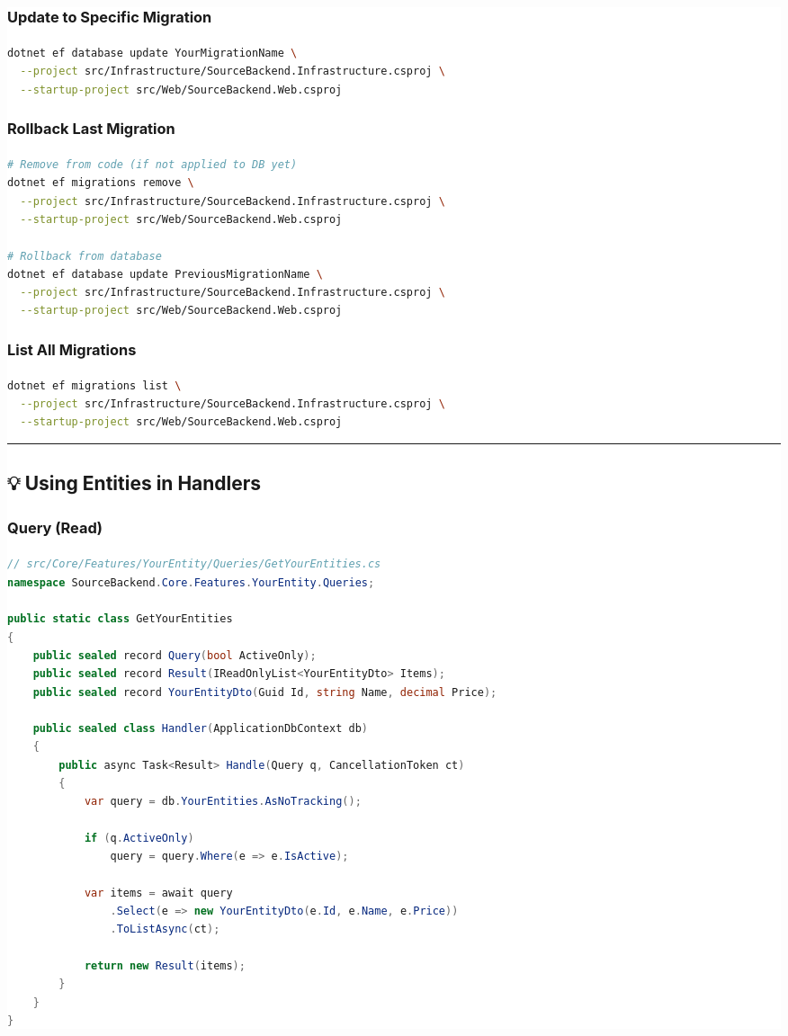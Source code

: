 ### Update to Specific Migration
```bash
dotnet ef database update YourMigrationName \
  --project src/Infrastructure/SourceBackend.Infrastructure.csproj \
  --startup-project src/Web/SourceBackend.Web.csproj
```

### Rollback Last Migration
```bash
# Remove from code (if not applied to DB yet)
dotnet ef migrations remove \
  --project src/Infrastructure/SourceBackend.Infrastructure.csproj \
  --startup-project src/Web/SourceBackend.Web.csproj

# Rollback from database
dotnet ef database update PreviousMigrationName \
  --project src/Infrastructure/SourceBackend.Infrastructure.csproj \
  --startup-project src/Web/SourceBackend.Web.csproj
```

### List All Migrations
```bash
dotnet ef migrations list \
  --project src/Infrastructure/SourceBackend.Infrastructure.csproj \
  --startup-project src/Web/SourceBackend.Web.csproj
```

---

## 💡 Using Entities in Handlers

### Query (Read)
```csharp
// src/Core/Features/YourEntity/Queries/GetYourEntities.cs
namespace SourceBackend.Core.Features.YourEntity.Queries;

public static class GetYourEntities
{
    public sealed record Query(bool ActiveOnly);
    public sealed record Result(IReadOnlyList<YourEntityDto> Items);
    public sealed record YourEntityDto(Guid Id, string Name, decimal Price);

    public sealed class Handler(ApplicationDbContext db)
    {
        public async Task<Result> Handle(Query q, CancellationToken ct)
        {
            var query = db.YourEntities.AsNoTracking();
            
            if (q.ActiveOnly)
                query = query.Where(e => e.IsActive);
            
            var items = await query
                .Select(e => new YourEntityDto(e.Id, e.Name, e.Price))
                .ToListAsync(ct);
                
            return new Result(items);
        }
    }
}
```
